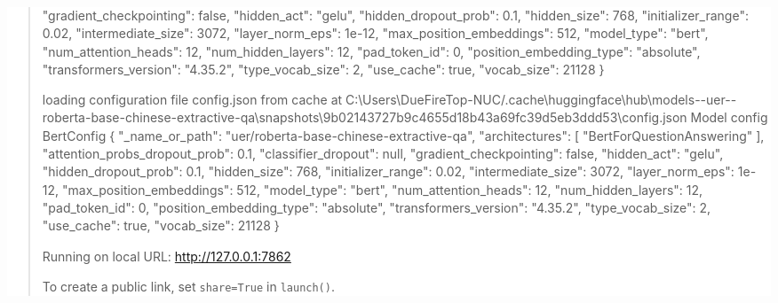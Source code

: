 > "gradient_checkpointing": false,
> "hidden_act": "gelu",
> "hidden_dropout_prob": 0.1,
> "hidden_size": 768,
> "initializer_range": 0.02,
> "intermediate_size": 3072,
> "layer_norm_eps": 1e-12,
> "max_position_embeddings": 512,
> "model_type": "bert",
> "num_attention_heads": 12,
> "num_hidden_layers": 12,
> "pad_token_id": 0,
> "position_embedding_type": "absolute",
> "transformers_version": "4.35.2",
> "type_vocab_size": 2,
> "use_cache": true,
> "vocab_size": 21128
> }
> 
> loading configuration file config.json from cache at C:\Users\DueFireTop-NUC/.cache\huggingface\hub\models--uer--roberta-base-chinese-extractive-qa\snapshots\9b02143727b9c4655d18b43a69fc39d5eb3ddd53\config.json
> Model config BertConfig {
> "_name_or_path": "uer/roberta-base-chinese-extractive-qa",
> "architectures": [
>  "BertForQuestionAnswering"
> ],
> "attention_probs_dropout_prob": 0.1,
> "classifier_dropout": null,
> "gradient_checkpointing": false,
> "hidden_act": "gelu",
> "hidden_dropout_prob": 0.1,
> "hidden_size": 768,
> "initializer_range": 0.02,
> "intermediate_size": 3072,
> "layer_norm_eps": 1e-12,
> "max_position_embeddings": 512,
> "model_type": "bert",
> "num_attention_heads": 12,
> "num_hidden_layers": 12,
> "pad_token_id": 0,
> "position_embedding_type": "absolute",
> "transformers_version": "4.35.2",
> "type_vocab_size": 2,
> "use_cache": true,
> "vocab_size": 21128
> }
> ```
>
> ```
> Running on local URL:  http://127.0.0.1:7862
> 
> To create a public link, set `share=True` in `launch()`.
> ```
